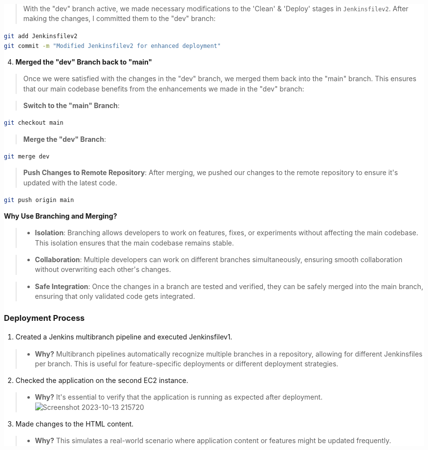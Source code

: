 > With the "dev" branch active, we made necessary modifications to the 'Clean' & 'Deploy' stages in `Jenkinsfilev2`. After making the changes, I committed them to the "dev" branch:

```bash
git add Jenkinsfilev2
git commit -m "Modified Jenkinsfilev2 for enhanced deployment"
```

4. **Merged the "dev" Branch back to "main"**

> Once we were satisfied with the changes in the "dev" branch, we merged them back into the "main" branch. This ensures that our main codebase benefits from the enhancements we made in the "dev" branch:

> **Switch to the "main" Branch**:
   ```bash
   git checkout main
   ```

> **Merge the "dev" Branch**:
   ```bash
   git merge dev
   ```

> **Push Changes to Remote Repository**:
>   After merging, we pushed our changes to the remote repository to ensure it's updated with the latest code.
   ```bash
   git push origin main
   ```

 **Why Use Branching and Merging?**

> - **Isolation**: Branching allows developers to work on features, fixes, or experiments without affecting the main codebase. This isolation ensures that the main codebase remains stable.
  
> - **Collaboration**: Multiple developers can work on different branches simultaneously, ensuring smooth collaboration without overwriting each other's changes.
  
> - **Safe Integration**: Once the changes in a branch are tested and verified, they can be safely merged into the main branch, ensuring that only validated code gets integrated.




### Deployment Process

1. Created a Jenkins multibranch pipeline and executed Jenkinsfilev1.
  > - **Why?** Multibranch pipelines automatically recognize multiple branches in a repository, allowing for different Jenkinsfiles per branch. This is useful for feature-specific deployments or different deployment strategies.

2. Checked the application on the second EC2 instance.
  > - **Why?** It's essential to verify that the application is running as expected after deployment.
     ![Screenshot 2023-10-13 215720](https://github.com/atlas-lion91/Deployment_5/assets/140761974/7db859f4-dd4e-47cc-9595-1e454b8c9540)


3. Made changes to the HTML content.
  > - **Why?** This simulates a real-world scenario where application content or features might be updated frequently.
